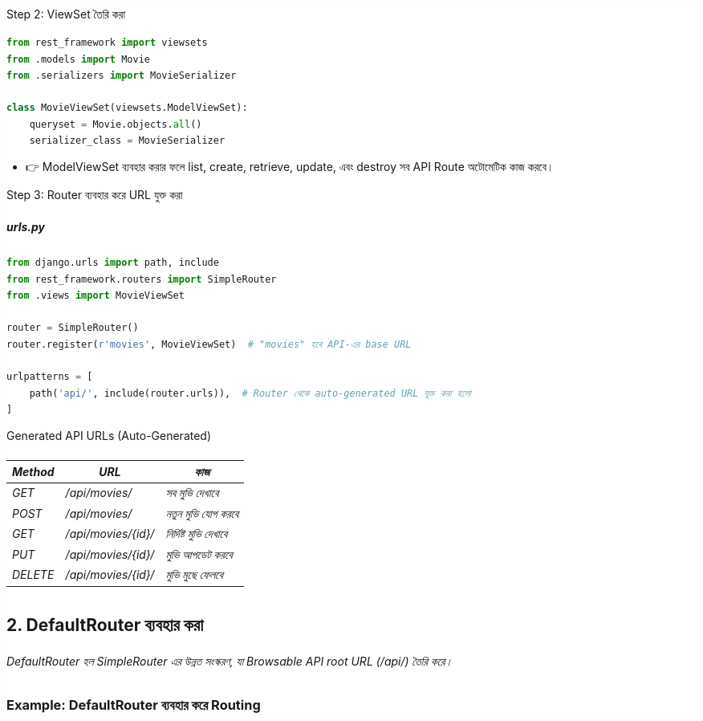 Step 2: ViewSet তৈরি করা


```python
from rest_framework import viewsets
from .models import Movie
from .serializers import MovieSerializer

class MovieViewSet(viewsets.ModelViewSet):
    queryset = Movie.objects.all()
    serializer_class = MovieSerializer
```

- 👉 ModelViewSet ব্যবহার করার ফলে list, create, retrieve, update, এবং destroy সব API Route অটোমেটিক কাজ করবে।

Step 3: Router ব্যবহার করে URL যুক্ত করা

##### urls.py

```python 
from django.urls import path, include
from rest_framework.routers import SimpleRouter
from .views import MovieViewSet

router = SimpleRouter()
router.register(r'movies', MovieViewSet)  # "movies" হবে API-এর base URL

urlpatterns = [
    path('api/', include(router.urls)),  # Router থেকে auto-generated URL যুক্ত করা হলো
]
```

Generated API URLs (Auto-Generated)

<h6> 

| Method| 	URL| 	কাজ | 
|------|-------|--------|
| GET | 	/api/movies/	| সব মুভি দেখাবে| 
| POST	| /api/movies/	| নতুন মুভি যোগ করবে| 
| GET	| /api/movies/{id}/	| নির্দিষ্ট মুভি দেখাবে| 
| PUT	| /api/movies/{id}/	| মুভি আপডেট করবে | 
| DELETE	| /api/movies/{id}/	| মুভি মুছে ফেলবে | 

</h6>

## 2. DefaultRouter ব্যবহার করা
###### DefaultRouter হল SimpleRouter এর উন্নত সংস্করণ, যা Browsable API root URL (/api/) তৈরি করে।

### Example: DefaultRouter ব্যবহার করে Routing
